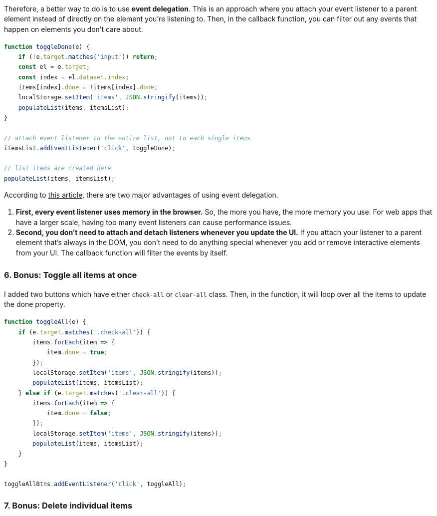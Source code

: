 Therefore, a better way to do is to use **event delegation**. This is an approach where you attach your event listener to a parent element instead of directly on the element you’re listening to. Then, in the callback function, you can filter out any events that happen on elements you don’t care about.
```javascript
function toggleDone(e) {
    if (!e.target.matches('input')) return; 
    const el = e.target;
    const index = el.dataset.index;
    items[index].done = !items[index].done;
    localStorage.setItem('items', JSON.stringify(items));
    populateList(items, itemsList);
}

// attach event listener to the entire list, not to each single items
itemsList.addEventListener('click', toggleDone);

// list items are created here
populateList(items, itemsList);
```
According to [this article](https://gomakethings.com/when-should-you-use-event-delegation/), there are two major advantages of using event delegation.

1. **First, every event listener uses memory in the browser.** So, the more you have, the more memory you use. For web apps that have a larger scale, having too many event listeners can cause performance issues.
2. **Second, you don’t need to attach and detach listeners whenever you update the UI.** If you attach your listener to a parent element that’s always in the DOM, you don’t need to do anything special whenever you add or remove interactive elements from your UI. The callback function will filter the events by itself.

### 6. Bonus: Toggle all items at once

I added two buttons which have either `check-all` or `clear-all` class. Then, in the function, it will loop over all the items to update the done property. 
```javascript
function toggleAll(e) {
    if (e.target.matches('.check-all')) {
        items.forEach(item => {
            item.done = true;
        });
        localStorage.setItem('items', JSON.stringify(items));
        populateList(items, itemsList);
    } else if (e.target.matches('.clear-all')) {
        items.forEach(item => {
            item.done = false;
        });
        localStorage.setItem('items', JSON.stringify(items));
        populateList(items, itemsList);
    }
}

toggleAllBtns.addEventListener('click', toggleAll);
```
### 7. Bonus: Delete individual items
